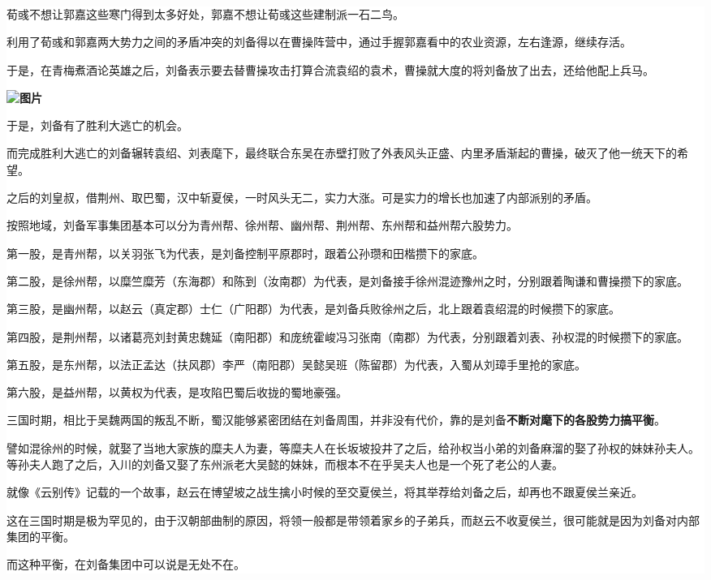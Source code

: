   

荀彧不想让郭嘉这些寒门得到太多好处，郭嘉不想让荀彧这些建制派一石二鸟。

  

利用了荀彧和郭嘉两大势力之间的矛盾冲突的刘备得以在曹操阵营中，通过手握郭嘉看中的农业资源，左右逢源，继续存活。

  

于是，在青梅煮酒论英雄之后，刘备表示要去替曹操攻击打算合流袁绍的袁术，曹操就大度的将刘备放了出去，还给他配上兵马。

  

**![图片](https://mmbiz.qpic.cn/mmbiz_jpg/h9WbVaCZbf7Me7cUHY9Vwh88fnibVAZy2IVlJAEt55yvSskAsxsfMJYru5LiciaKLvlIjNgtrDjyLuHXdltVEJxcg/640?wx_fmt=jpeg&wxfrom=5&wx_lazy=1&wx_co=1)**

  

于是，刘备有了胜利大逃亡的机会。

  

而完成胜利大逃亡的刘备辗转袁绍、刘表麾下，最终联合东吴在赤壁打败了外表风头正盛、内里矛盾渐起的曹操，破灭了他一统天下的希望。

  

之后的刘皇叔，借荆州、取巴蜀，汉中斩夏侯，一时风头无二，实力大涨。可是实力的增长也加速了内部派别的矛盾。

  

按照地域，刘备军事集团基本可以分为青州帮、徐州帮、幽州帮、荆州帮、东州帮和益州帮六股势力。

  

第一股，是青州帮，以关羽张飞为代表，是刘备控制平原郡时，跟着公孙瓒和田楷攒下的家底。

  

第二股，是徐州帮，以糜竺糜芳（东海郡）和陈到（汝南郡）为代表，是刘备接手徐州混迹豫州之时，分别跟着陶谦和曹操攒下的家底。

  

第三股，是幽州帮，以赵云（真定郡）士仁（广阳郡）为代表，是刘备兵败徐州之后，北上跟着袁绍混的时候攒下的家底。

  

第四股，是荆州帮，以诸葛亮刘封黄忠魏延（南阳郡）和庞统霍峻冯习张南（南郡）为代表，分别跟着刘表、孙权混的时候攒下的家底。

  

第五股，是东州帮，以法正孟达（扶风郡）李严（南阳郡）吴懿吴班（陈留郡）为代表，入蜀从刘璋手里抢的家底。

  

第六股，是益州帮，以黄权为代表，是攻陷巴蜀后收拢的蜀地豪强。

  

三国时期，相比于吴魏两国的叛乱不断，蜀汉能够紧密团结在刘备周围，并非没有代价，靠的是刘备**不断对麾下的各股势力搞平衡**。

  

譬如混徐州的时候，就娶了当地大家族的糜夫人为妻，等糜夫人在长坂坡投井了之后，给孙权当小弟的刘备麻溜的娶了孙权的妹妹孙夫人。等孙夫人跑了之后，入川的刘备又娶了东州派老大吴懿的妹妹，而根本不在乎吴夫人也是一个死了老公的人妻。

就像《云别传》记载的一个故事，赵云在博望坡之战生擒小时候的至交夏侯兰，将其举荐给刘备之后，却再也不跟夏侯兰亲近。

  

这在三国时期是极为罕见的，由于汉朝部曲制的原因，将领一般都是带领着家乡的子弟兵，而赵云不收夏侯兰，很可能就是因为刘备对内部集团的平衡。

  

而这种平衡，在刘备集团中可以说是无处不在。
